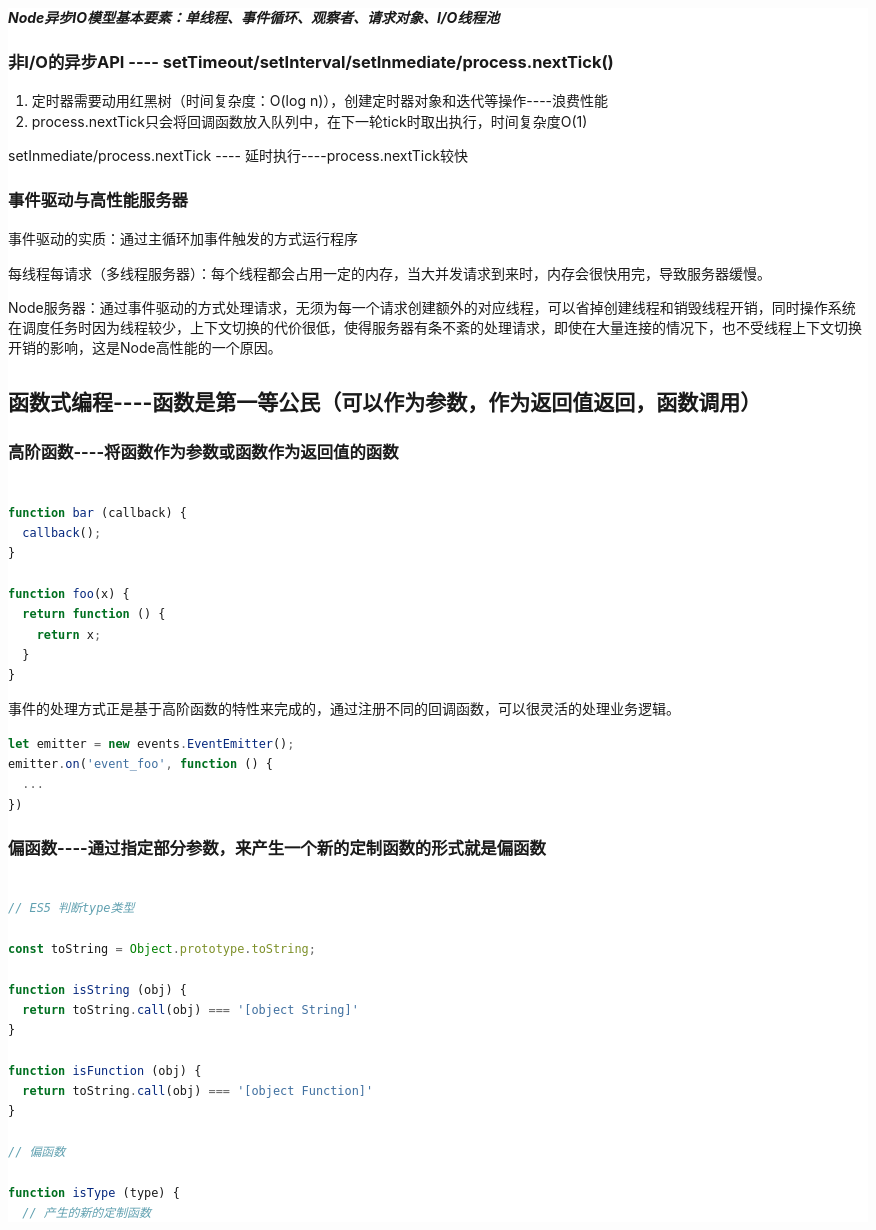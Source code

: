 ***Node异步IO模型基本要素：单线程、事件循环、观察者、请求对象、I/O线程池***

### 非I/O的异步API ---- setTimeout/setInterval/setInmediate/process.nextTick()

1. 定时器需要动用红黑树（时间复杂度：O(log n)），创建定时器对象和迭代等操作----浪费性能
2. process.nextTick只会将回调函数放入队列中，在下一轮tick时取出执行，时间复杂度O(1)

setInmediate/process.nextTick ---- 延时执行----process.nextTick较快

### 事件驱动与高性能服务器

事件驱动的实质：通过主循环加事件触发的方式运行程序

每线程每请求（多线程服务器）：每个线程都会占用一定的内存，当大并发请求到来时，内存会很快用完，导致服务器缓慢。

Node服务器：通过事件驱动的方式处理请求，无须为每一个请求创建额外的对应线程，可以省掉创建线程和销毁线程开销，同时操作系统在调度任务时因为线程较少，上下文切换的代价很低，使得服务器有条不紊的处理请求，即使在大量连接的情况下，也不受线程上下文切换开销的影响，这是Node高性能的一个原因。



## 函数式编程----函数是第一等公民（可以作为参数，作为返回值返回，函数调用）

### 高阶函数----将函数作为参数或函数作为返回值的函数

``` js

function bar (callback) {
  callback();
}

function foo(x) {
  return function () {
    return x;
  }
}

```
事件的处理方式正是基于高阶函数的特性来完成的，通过注册不同的回调函数，可以很灵活的处理业务逻辑。

``` js
let emitter = new events.EventEmitter();
emitter.on('event_foo', function () {
  ...
})
```

### 偏函数----通过指定部分参数，来产生一个新的定制函数的形式就是偏函数

``` js

// ES5 判断type类型

const toString = Object.prototype.toString;

function isString (obj) {
  return toString.call(obj) === '[object String]'
}

function isFunction (obj) {
  return toString.call(obj) === '[object Function]'
}

// 偏函数

function isType (type) {
  // 产生的新的定制函数
```